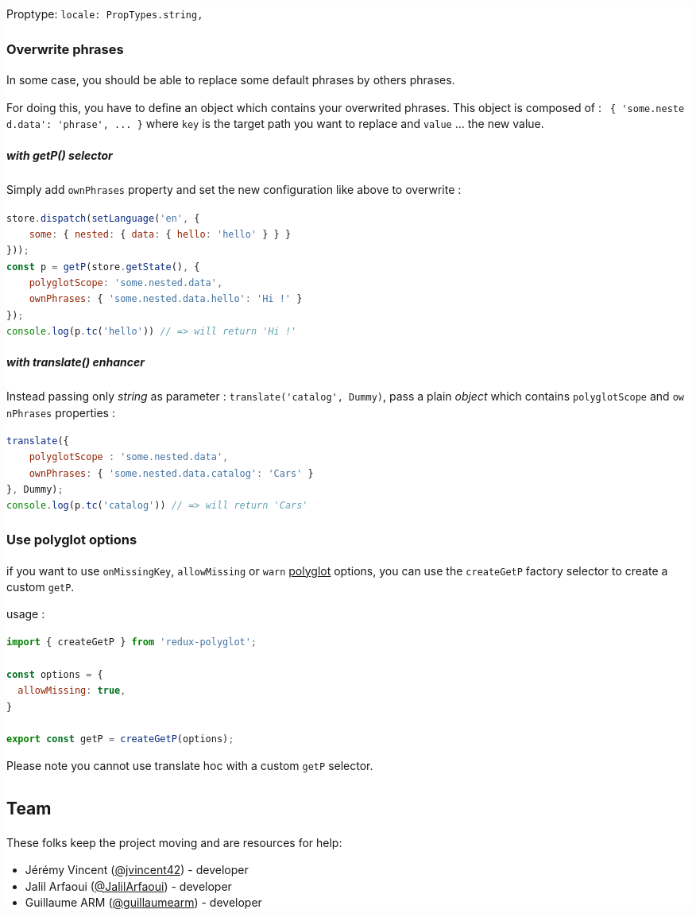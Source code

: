 Proptype: ````locale: PropTypes.string,````

### Overwrite phrases
In some case, you should be able to replace some default phrases by others phrases.

For doing this, you have to define an object which contains your overwrited phrases.
This object is composed of : ``` { 'some.nested.data': 'phrase', ... }``` where `key` is the target path you want to replace and `value` ... the new value.

##### with _getP()_ selector
Simply add `ownPhrases` property and set the new configuration like above to overwrite  :
```js
store.dispatch(setLanguage('en', {
    some: { nested: { data: { hello: 'hello' } } }
}));
const p = getP(store.getState(), {
    polyglotScope: 'some.nested.data',
    ownPhrases: { 'some.nested.data.hello': 'Hi !' }
});
console.log(p.tc('hello')) // => will return 'Hi !'
```
##### with _translate()_ enhancer
Instead passing only _string_ as parameter : `translate('catalog', Dummy)`, pass a plain _object_ which contains `polyglotScope` and `ownPhrases` properties :
```js
translate({
    polyglotScope : 'some.nested.data',
    ownPhrases: { 'some.nested.data.catalog': 'Cars' }
}, Dummy);
console.log(p.tc('catalog')) // => will return 'Cars'
```

### Use polyglot options
if you want to use `onMissingKey`, `allowMissing` or `warn` [polyglot](http://airbnb.io/polyglot.js/) options, you can use the `createGetP` factory selector to create a custom `getP`.

usage :
```js
import { createGetP } from 'redux-polyglot';

const options = {
  allowMissing: true,
}

export const getP = createGetP(options);
```

Please note you cannot use translate hoc with a custom `getP` selector.

## Team

These folks keep the project moving and are resources for help:

* Jérémy Vincent ([@jvincent42](https://github.com/jvincent42)) - developer
* Jalil Arfaoui ([@JalilArfaoui](https://github.com/JalilArfaoui)) - developer
* Guillaume ARM ([@guillaumearm](https://github.com/guillaumearm/)) - developer
